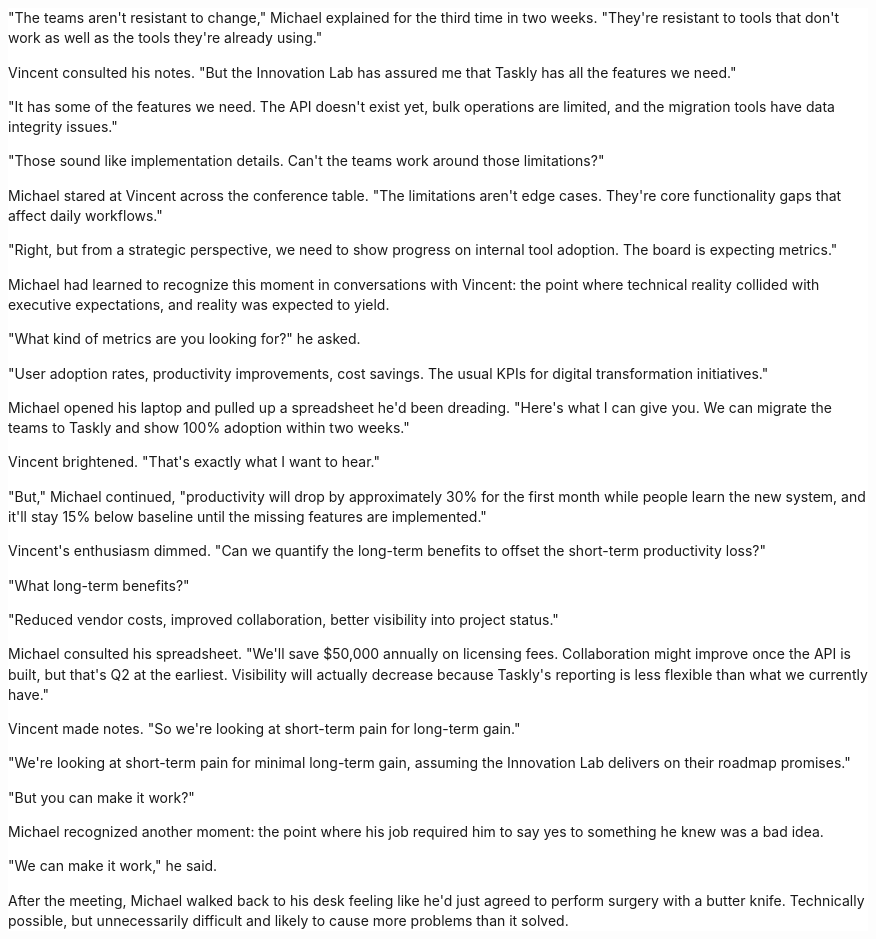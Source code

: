 "The teams aren't resistant to change," Michael explained for the third time in two weeks. "They're resistant to tools that don't work as well as the tools they're already using."

Vincent consulted his notes. "But the Innovation Lab has assured me that Taskly has all the features we need."

"It has some of the features we need. The API doesn't exist yet, bulk operations are limited, and the migration tools have data integrity issues."

"Those sound like implementation details. Can't the teams work around those limitations?"

Michael stared at Vincent across the conference table. "The limitations aren't edge cases. They're core functionality gaps that affect daily workflows."

"Right, but from a strategic perspective, we need to show progress on internal tool adoption. The board is expecting metrics."

Michael had learned to recognize this moment in conversations with Vincent: the point where technical reality collided with executive expectations, and reality was expected to yield.

"What kind of metrics are you looking for?" he asked.

"User adoption rates, productivity improvements, cost savings. The usual KPIs for digital transformation initiatives."

Michael opened his laptop and pulled up a spreadsheet he'd been dreading. "Here's what I can give you. We can migrate the teams to Taskly and show 100% adoption within two weeks."

Vincent brightened. "That's exactly what I want to hear."

"But," Michael continued, "productivity will drop by approximately 30% for the first month while people learn the new system, and it'll stay 15% below baseline until the missing features are implemented."

Vincent's enthusiasm dimmed. "Can we quantify the long-term benefits to offset the short-term productivity loss?"

"What long-term benefits?"

"Reduced vendor costs, improved collaboration, better visibility into project status."

Michael consulted his spreadsheet. "We'll save $50,000 annually on licensing fees. Collaboration might improve once the API is built, but that's Q2 at the earliest. Visibility will actually decrease because Taskly's reporting is less flexible than what we currently have."

Vincent made notes. "So we're looking at short-term pain for long-term gain."

"We're looking at short-term pain for minimal long-term gain, assuming the Innovation Lab delivers on their roadmap promises."

"But you can make it work?"

Michael recognized another moment: the point where his job required him to say yes to something he knew was a bad idea.

"We can make it work," he said.

After the meeting, Michael walked back to his desk feeling like he'd just agreed to perform surgery with a butter knife. Technically possible, but unnecessarily difficult and likely to cause more problems than it solved.
